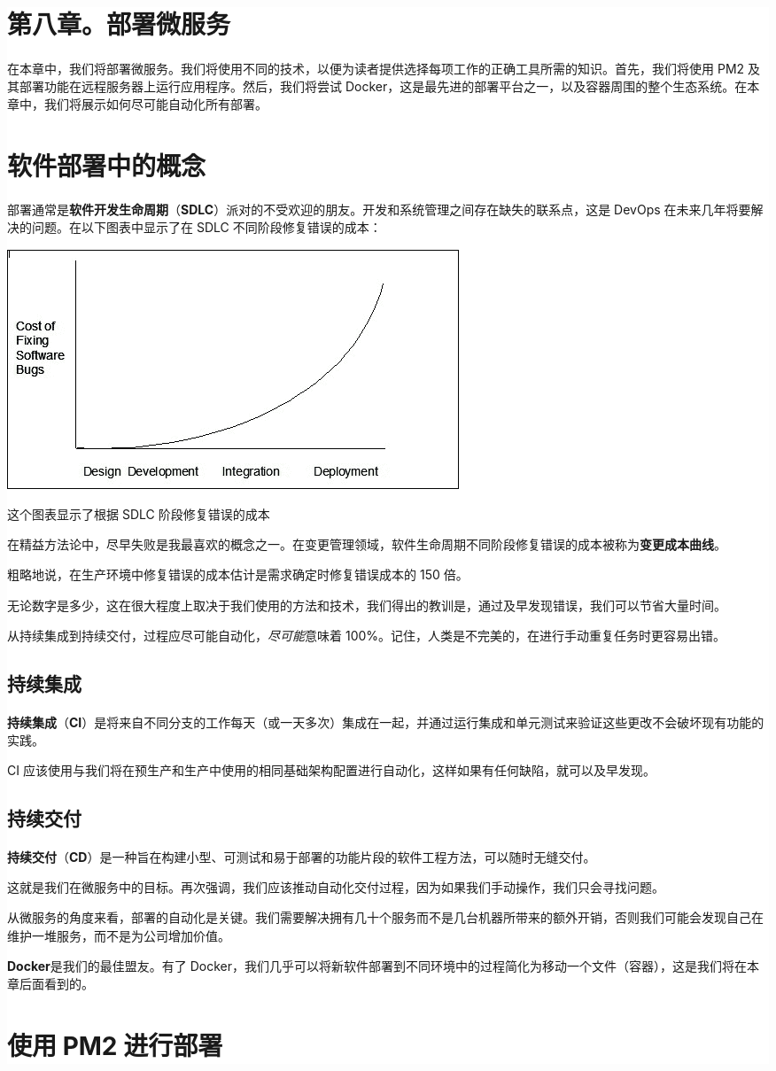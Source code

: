 # 第八章。部署微服务

在本章中，我们将部署微服务。我们将使用不同的技术，以便为读者提供选择每项工作的正确工具所需的知识。首先，我们将使用 PM2 及其部署功能在远程服务器上运行应用程序。然后，我们将尝试 Docker，这是最先进的部署平台之一，以及容器周围的整个生态系统。在本章中，我们将展示如何尽可能自动化所有部署。

# 软件部署中的概念

部署通常是**软件开发生命周期**（**SDLC**）派对的不受欢迎的朋友。开发和系统管理之间存在缺失的联系点，这是 DevOps 在未来几年将要解决的问题。在以下图表中显示了在 SDLC 不同阶段修复错误的成本：

![软件部署中的概念](img/B04889_08_01.jpg)

这个图表显示了根据 SDLC 阶段修复错误的成本

在精益方法论中，尽早失败是我最喜欢的概念之一。在变更管理领域，软件生命周期不同阶段修复错误的成本被称为**变更成本曲线**。

粗略地说，在生产环境中修复错误的成本估计是需求确定时修复错误成本的 150 倍。

无论数字是多少，这在很大程度上取决于我们使用的方法和技术，我们得出的教训是，通过及早发现错误，我们可以节省大量时间。

从持续集成到持续交付，过程应尽可能自动化，*尽可能*意味着 100%。记住，人类是不完美的，在进行手动重复任务时更容易出错。

## 持续集成

**持续集成**（**CI**）是将来自不同分支的工作每天（或一天多次）集成在一起，并通过运行集成和单元测试来验证这些更改不会破坏现有功能的实践。

CI 应该使用与我们将在预生产和生产中使用的相同基础架构配置进行自动化，这样如果有任何缺陷，就可以及早发现。

## 持续交付

**持续交付**（**CD**）是一种旨在构建小型、可测试和易于部署的功能片段的软件工程方法，可以随时无缝交付。

这就是我们在微服务中的目标。再次强调，我们应该推动自动化交付过程，因为如果我们手动操作，我们只会寻找问题。

从微服务的角度来看，部署的自动化是关键。我们需要解决拥有几十个服务而不是几台机器所带来的额外开销，否则我们可能会发现自己在维护一堆服务，而不是为公司增加价值。

**Docker**是我们的最佳盟友。有了 Docker，我们几乎可以将新软件部署到不同环境中的过程简化为移动一个文件（容器），这是我们将在本章后面看到的。

# 使用 PM2 进行部署
